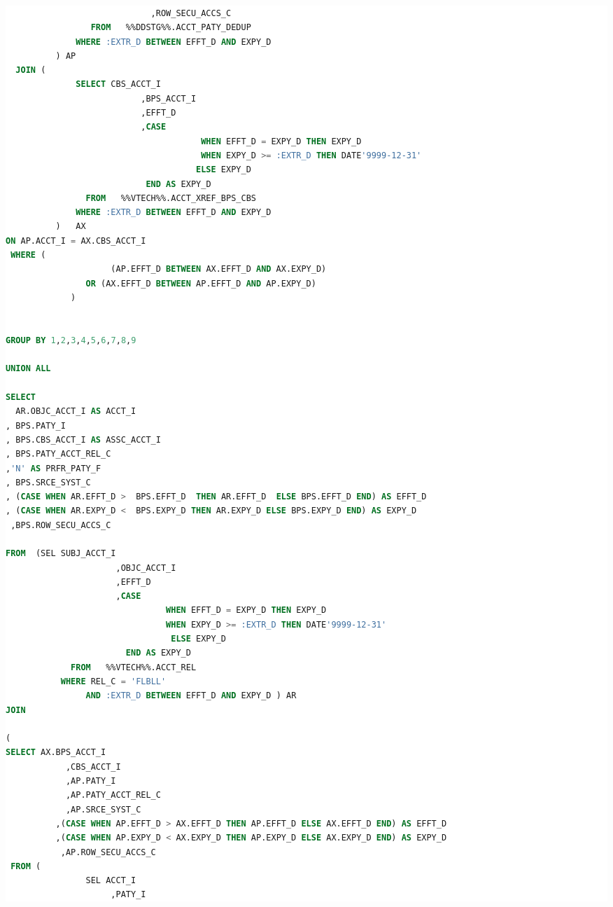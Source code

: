 ```sql
                             ,ROW_SECU_ACCS_C
                 FROM   %%DDSTG%%.ACCT_PATY_DEDUP  
              WHERE :EXTR_D BETWEEN EFFT_D AND EXPY_D
          ) AP   
  JOIN (
              SELECT CBS_ACCT_I
                           ,BPS_ACCT_I
                           ,EFFT_D
                           ,CASE
                                       WHEN EFFT_D = EXPY_D THEN EXPY_D
                                       WHEN EXPY_D >= :EXTR_D THEN DATE'9999-12-31'
                                      ELSE EXPY_D
                            END AS EXPY_D    
                FROM   %%VTECH%%.ACCT_XREF_BPS_CBS
              WHERE :EXTR_D BETWEEN EFFT_D AND EXPY_D
          )   AX 
ON AP.ACCT_I = AX.CBS_ACCT_I 
 WHERE (
                     (AP.EFFT_D BETWEEN AX.EFFT_D AND AX.EXPY_D) 
                OR (AX.EFFT_D BETWEEN AP.EFFT_D AND AP.EXPY_D)
             )
 
  
GROUP BY 1,2,3,4,5,6,7,8,9
              
UNION ALL

SELECT
  AR.OBJC_ACCT_I AS ACCT_I
, BPS.PATY_I
, BPS.CBS_ACCT_I AS ASSC_ACCT_I
, BPS.PATY_ACCT_REL_C
,'N' AS PRFR_PATY_F  
, BPS.SRCE_SYST_C
, (CASE WHEN AR.EFFT_D >  BPS.EFFT_D  THEN AR.EFFT_D  ELSE BPS.EFFT_D END) AS EFFT_D
, (CASE WHEN AR.EXPY_D <  BPS.EXPY_D THEN AR.EXPY_D ELSE BPS.EXPY_D END) AS EXPY_D
 ,BPS.ROW_SECU_ACCS_C

FROM  (SEL SUBJ_ACCT_I
                      ,OBJC_ACCT_I
                      ,EFFT_D
                      ,CASE
                                WHEN EFFT_D = EXPY_D THEN EXPY_D
                                WHEN EXPY_D >= :EXTR_D THEN DATE'9999-12-31'
                                 ELSE EXPY_D
                        END AS EXPY_D    
             FROM   %%VTECH%%.ACCT_REL  
           WHERE REL_C = 'FLBLL'
                AND :EXTR_D BETWEEN EFFT_D AND EXPY_D ) AR
JOIN

(
SELECT AX.BPS_ACCT_I
            ,CBS_ACCT_I 
            ,AP.PATY_I
            ,AP.PATY_ACCT_REL_C
            ,AP.SRCE_SYST_C
          ,(CASE WHEN AP.EFFT_D > AX.EFFT_D THEN AP.EFFT_D ELSE AX.EFFT_D END) AS EFFT_D
          ,(CASE WHEN AP.EXPY_D < AX.EXPY_D THEN AP.EXPY_D ELSE AX.EXPY_D END) AS EXPY_D
           ,AP.ROW_SECU_ACCS_C
 FROM (
                SEL ACCT_I
                     ,PATY_I
```